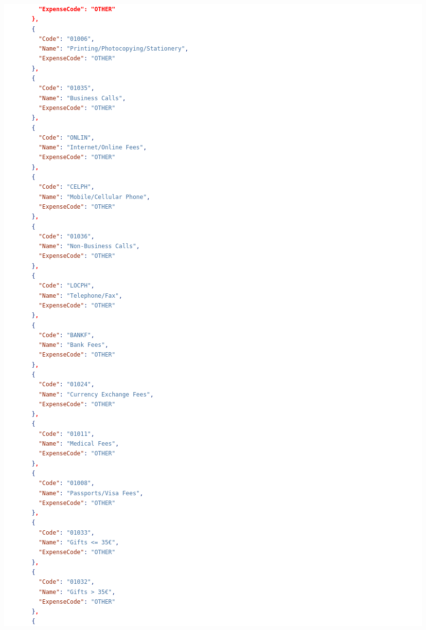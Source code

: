 ```json
          "ExpenseCode": "OTHER"
        },
        {
          "Code": "01006",
          "Name": "Printing/Photocopying/Stationery",
          "ExpenseCode": "OTHER"
        },
        {
          "Code": "01035",
          "Name": "Business Calls",
          "ExpenseCode": "OTHER"
        },
        {
          "Code": "ONLIN",
          "Name": "Internet/Online Fees",
          "ExpenseCode": "OTHER"
        },
        {
          "Code": "CELPH",
          "Name": "Mobile/Cellular Phone",
          "ExpenseCode": "OTHER"
        },
        {
          "Code": "01036",
          "Name": "Non-Business Calls",
          "ExpenseCode": "OTHER"
        },
        {
          "Code": "LOCPH",
          "Name": "Telephone/Fax",
          "ExpenseCode": "OTHER"
        },
        {
          "Code": "BANKF",
          "Name": "Bank Fees",
          "ExpenseCode": "OTHER"
        },
        {
          "Code": "01024",
          "Name": "Currency Exchange Fees",
          "ExpenseCode": "OTHER"
        },
        {
          "Code": "01011",
          "Name": "Medical Fees",
          "ExpenseCode": "OTHER"
        },
        {
          "Code": "01008",
          "Name": "Passports/Visa Fees",
          "ExpenseCode": "OTHER"
        },
        {
          "Code": "01033",
          "Name": "Gifts <= 35€",
          "ExpenseCode": "OTHER"
        },
        {
          "Code": "01032",
          "Name": "Gifts > 35€",
          "ExpenseCode": "OTHER"
        },
        {
```